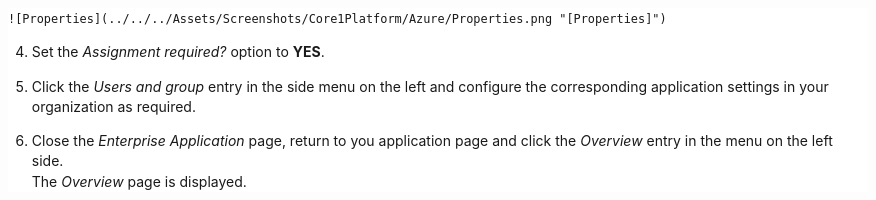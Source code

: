     ![Properties](../../../Assets/Screenshots/Core1Platform/Azure/Properties.png "[Properties]")

4. Set the *Assignment required?* option to **YES**.

5. Click the *Users and group* entry in the side menu on the left and configure the corresponding application settings in your organization as required.   

6. Close the *Enterprise Application* page, return to you application page and click the *Overview* entry in the menu on the left side.   
    The *Overview* page is displayed.

